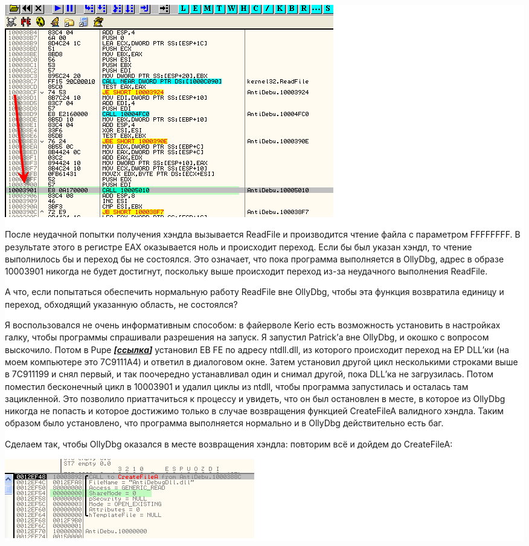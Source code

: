 ![](.gitbook/img/47/143.png)

После неудачной попытки получения хэндла вызывается ReadFile и производится чтение файла с параметром FFFFFFFF. В результате этого в регистре EAX оказывается ноль и происходит переход. Если бы был указан хэндл, то чтение выполнилось бы и переход бы не состоялся. Это означает, что пока программа выполняется в OllyDbg, адрес в образе 10003901 никогда не будет достигнут, поскольку выше происходит переход из-за неудачного выполнения ReadFile.

А что, если попытаться обеспечить нормальную работу ReadFile вне OllyDbg, чтобы эта функция возвратила единицу и переход, обходящий указанную область, не состоялся?

Я воспользовался не очень информативным способом: в файерволе Kerio есть возможность установить в настройках галку, чтобы программы спрашивали разрешения на запуск. Я запустил Patrick’а вне OllyDbg, и окошко с вопросом выскочило. Потом в Pupe ***\[[ссылка](.gitbook/assets/files/41/pupe2002.7z)\]*** установил EB FE по адресу ntdll.dll, из которого происходит переход на EP DLL’ки (на моем компьютере это 7C9111A4) и ответил в диалоговом окне. Затем установил другой цикл несколькими строками выше в 7C911199 и снял первый, и так поочередно устанавливал один и снимал другой, пока DLL’ка не загрузилась. Потом поместил бесконечный цикл в 10003901 и удалил циклы из ntdll, чтобы программа запустилась и осталась там зацикленной. Это позволило приаттачиться к процессу и увидеть, что он был остановлен в месте, в которое из OllyDbg никогда не попасть и которое достижимо только в случае возвращения функцией CreateFileA валидного хэндла. Таким образом было установлено, что программа выполняется нормально и в OllyDbg действительно есть баг.

Сделаем так, чтобы OllyDbg оказался в месте возвращения хэндла: повторим всё и дойдем до CreateFileA:

![](.gitbook/img/47/145.png)
